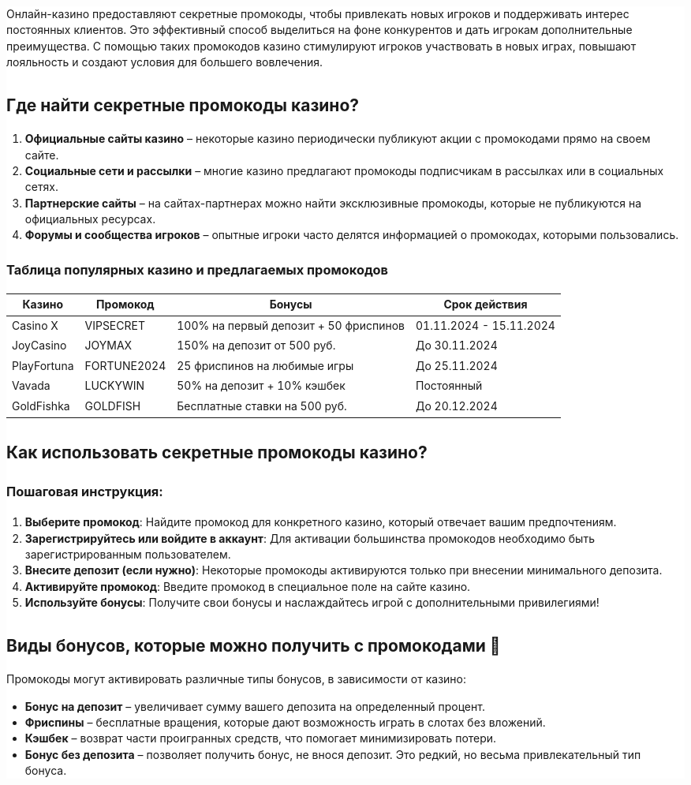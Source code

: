 Онлайн-казино предоставляют секретные промокоды, чтобы привлекать новых игроков и поддерживать интерес постоянных клиентов. Это эффективный способ выделиться на фоне конкурентов и дать игрокам дополнительные преимущества. С помощью таких промокодов казино стимулируют игроков участвовать в новых играх, повышают лояльность и создают условия для большего вовлечения.

## Где найти секретные промокоды казино?

1. **Официальные сайты казино** – некоторые казино периодически публикуют акции с промокодами прямо на своем сайте.
2. **Социальные сети и рассылки** – многие казино предлагают промокоды подписчикам в рассылках или в социальных сетях.
3. **Партнерские сайты** – на сайтах-партнерах можно найти эксклюзивные промокоды, которые не публикуются на официальных ресурсах.
4. **Форумы и сообщества игроков** – опытные игроки часто делятся информацией о промокодах, которыми пользовались.

### Таблица популярных казино и предлагаемых промокодов

| Казино            | Промокод          | Бонусы                                      | Срок действия       |
|-------------------|-------------------|---------------------------------------------|---------------------|
| Casino X          | VIPSECRET         | 100% на первый депозит + 50 фриспинов       | 01.11.2024 - 15.11.2024 |
| JoyCasino         | JOYMAX            | 150% на депозит от 500 руб.                 | До 30.11.2024       |
| PlayFortuna       | FORTUNE2024       | 25 фриспинов на любимые игры                | До 25.11.2024       |
| Vavada            | LUCKYWIN          | 50% на депозит + 10% кэшбек                 | Постоянный          |
| GoldFishka        | GOLDFISH          | Бесплатные ставки на 500 руб.               | До 20.12.2024       |

## Как использовать секретные промокоды казино?

### Пошаговая инструкция:

1. **Выберите промокод**: Найдите промокод для конкретного казино, который отвечает вашим предпочтениям.
2. **Зарегистрируйтесь или войдите в аккаунт**: Для активации большинства промокодов необходимо быть зарегистрированным пользователем.
3. **Внесите депозит (если нужно)**: Некоторые промокоды активируются только при внесении минимального депозита.
4. **Активируйте промокод**: Введите промокод в специальное поле на сайте казино.
5. **Используйте бонусы**: Получите свои бонусы и наслаждайтесь игрой с дополнительными привилегиями!

## Виды бонусов, которые можно получить с промокодами 🎉

Промокоды могут активировать различные типы бонусов, в зависимости от казино:

- **Бонус на депозит** – увеличивает сумму вашего депозита на определенный процент.
- **Фриспины** – бесплатные вращения, которые дают возможность играть в слотах без вложений.
- **Кэшбек** – возврат части проигранных средств, что помогает минимизировать потери.
- **Бонус без депозита** – позволяет получить бонус, не внося депозит. Это редкий, но весьма привлекательный тип бонуса.
